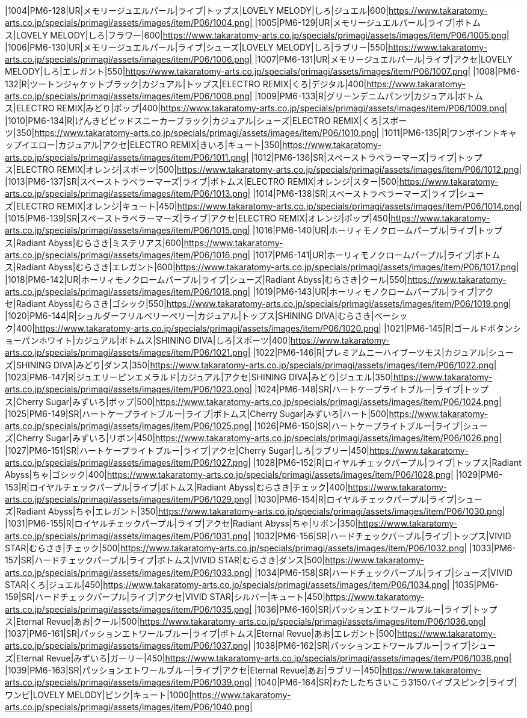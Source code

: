 |1004|PM6-128|UR|メモリージュエルパール|ライブ|トップス|LOVELY MELODY|しろ|ジュエル|600|https://www.takaratomy-arts.co.jp/specials/primagi/assets/images/item/P06/1004.png|
|1005|PM6-129|UR|メモリージュエルパール|ライブ|ボトムス|LOVELY MELODY|しろ|フラワー|600|https://www.takaratomy-arts.co.jp/specials/primagi/assets/images/item/P06/1005.png|
|1006|PM6-130|UR|メモリージュエルパール|ライブ|シューズ|LOVELY MELODY|しろ|ラブリー|550|https://www.takaratomy-arts.co.jp/specials/primagi/assets/images/item/P06/1006.png|
|1007|PM6-131|UR|メモリージュエルパール|ライブ|アクセ|LOVELY MELODY|しろ|エレガント|550|https://www.takaratomy-arts.co.jp/specials/primagi/assets/images/item/P06/1007.png|
|1008|PM6-132|R|ツートンジャケットブラック|カジュアル|トップス|ELECTRO REMIX|くろ|デジタル|400|https://www.takaratomy-arts.co.jp/specials/primagi/assets/images/item/P06/1008.png|
|1009|PM6-133|R|グリーンデニムパンツ|カジュアル|ボトムス|ELECTRO REMIX|みどり|ポップ|400|https://www.takaratomy-arts.co.jp/specials/primagi/assets/images/item/P06/1009.png|
|1010|PM6-134|R|げんきビビッドスニーカーブラック|カジュアル|シューズ|ELECTRO REMIX|くろ|スポーツ|350|https://www.takaratomy-arts.co.jp/specials/primagi/assets/images/item/P06/1010.png|
|1011|PM6-135|R|ワンポイントキャップイエロー|カジュアル|アクセ|ELECTRO REMIX|きいろ|キュート|350|https://www.takaratomy-arts.co.jp/specials/primagi/assets/images/item/P06/1011.png|
|1012|PM6-136|SR|スペーストラベラーマーズ|ライブ|トップス|ELECTRO REMIX|オレンジ|スポーツ|500|https://www.takaratomy-arts.co.jp/specials/primagi/assets/images/item/P06/1012.png|
|1013|PM6-137|SR|スペーストラベラーマーズ|ライブ|ボトムス|ELECTRO REMIX|オレンジ|スター|500|https://www.takaratomy-arts.co.jp/specials/primagi/assets/images/item/P06/1013.png|
|1014|PM6-138|SR|スペーストラベラーマーズ|ライブ|シューズ|ELECTRO REMIX|オレンジ|キュート|450|https://www.takaratomy-arts.co.jp/specials/primagi/assets/images/item/P06/1014.png|
|1015|PM6-139|SR|スペーストラベラーマーズ|ライブ|アクセ|ELECTRO REMIX|オレンジ|ポップ|450|https://www.takaratomy-arts.co.jp/specials/primagi/assets/images/item/P06/1015.png|
|1016|PM6-140|UR|ホーリィモノクロームパープル|ライブ|トップス|Radiant Abyss|むらさき|ミステリアス|600|https://www.takaratomy-arts.co.jp/specials/primagi/assets/images/item/P06/1016.png|
|1017|PM6-141|UR|ホーリィモノクロームパープル|ライブ|ボトムス|Radiant Abyss|むらさき|エレガント|600|https://www.takaratomy-arts.co.jp/specials/primagi/assets/images/item/P06/1017.png|
|1018|PM6-142|UR|ホーリィモノクロームパープル|ライブ|シューズ|Radiant Abyss|むらさき|クール|550|https://www.takaratomy-arts.co.jp/specials/primagi/assets/images/item/P06/1018.png|
|1019|PM6-143|UR|ホーリィモノクロームパープル|ライブ|アクセ|Radiant Abyss|むらさき|ゴシック|550|https://www.takaratomy-arts.co.jp/specials/primagi/assets/images/item/P06/1019.png|
|1020|PM6-144|R|ショルダーフリルベリーペリー|カジュアル|トップス|SHINING DIVA|むらさき|ベーシック|400|https://www.takaratomy-arts.co.jp/specials/primagi/assets/images/item/P06/1020.png|
|1021|PM6-145|R|ゴールドボタンショーパンホワイト|カジュアル|ボトムス|SHINING DIVA|しろ|スポーツ|400|https://www.takaratomy-arts.co.jp/specials/primagi/assets/images/item/P06/1021.png|
|1022|PM6-146|R|プレミアムニーハイブーツモス|カジュアル|シューズ|SHINING DIVA|みどり|ダンス|350|https://www.takaratomy-arts.co.jp/specials/primagi/assets/images/item/P06/1022.png|
|1023|PM6-147|R|ジュエリーピンエメラルド|カジュアル|アクセ|SHINING DIVA|みどり|ジュエル|350|https://www.takaratomy-arts.co.jp/specials/primagi/assets/images/item/P06/1023.png|
|1024|PM6-148|SR|ハートケープライトブルー|ライブ|トップス|Cherry Sugar|みずいろ|ポップ|500|https://www.takaratomy-arts.co.jp/specials/primagi/assets/images/item/P06/1024.png|
|1025|PM6-149|SR|ハートケープライトブルー|ライブ|ボトムス|Cherry Sugar|みずいろ|ハート|500|https://www.takaratomy-arts.co.jp/specials/primagi/assets/images/item/P06/1025.png|
|1026|PM6-150|SR|ハートケープライトブルー|ライブ|シューズ|Cherry Sugar|みずいろ|リボン|450|https://www.takaratomy-arts.co.jp/specials/primagi/assets/images/item/P06/1026.png|
|1027|PM6-151|SR|ハートケープライトブルー|ライブ|アクセ|Cherry Sugar|しろ|ラブリー|450|https://www.takaratomy-arts.co.jp/specials/primagi/assets/images/item/P06/1027.png|
|1028|PM6-152|R|ロイヤルチェックパープル|ライブ|トップス|Radiant Abyss|ちゃ|ゴシック|400|https://www.takaratomy-arts.co.jp/specials/primagi/assets/images/item/P06/1028.png|
|1029|PM6-153|R|ロイヤルチェックパープル|ライブ|ボトムス|Radiant Abyss|むらさき|チェック|400|https://www.takaratomy-arts.co.jp/specials/primagi/assets/images/item/P06/1029.png|
|1030|PM6-154|R|ロイヤルチェックパープル|ライブ|シューズ|Radiant Abyss|ちゃ|エレガント|350|https://www.takaratomy-arts.co.jp/specials/primagi/assets/images/item/P06/1030.png|
|1031|PM6-155|R|ロイヤルチェックパープル|ライブ|アクセ|Radiant Abyss|ちゃ|リボン|350|https://www.takaratomy-arts.co.jp/specials/primagi/assets/images/item/P06/1031.png|
|1032|PM6-156|SR|ハードチェックパープル|ライブ|トップス|VIVID STAR|むらさき|チェック|500|https://www.takaratomy-arts.co.jp/specials/primagi/assets/images/item/P06/1032.png|
|1033|PM6-157|SR|ハードチェックパープル|ライブ|ボトムス|VIVID STAR|むらさき|ダンス|500|https://www.takaratomy-arts.co.jp/specials/primagi/assets/images/item/P06/1033.png|
|1034|PM6-158|SR|ハードチェックパープル|ライブ|シューズ|VIVID STAR|くろ|ジュエル|450|https://www.takaratomy-arts.co.jp/specials/primagi/assets/images/item/P06/1034.png|
|1035|PM6-159|SR|ハードチェックパープル|ライブ|アクセ|VIVID STAR|シルバー|キュート|450|https://www.takaratomy-arts.co.jp/specials/primagi/assets/images/item/P06/1035.png|
|1036|PM6-160|SR|パッションエトワールブルー|ライブ|トップス|Eternal Revue|あお|クール|500|https://www.takaratomy-arts.co.jp/specials/primagi/assets/images/item/P06/1036.png|
|1037|PM6-161|SR|パッションエトワールブルー|ライブ|ボトムス|Eternal Revue|あお|エレガント|500|https://www.takaratomy-arts.co.jp/specials/primagi/assets/images/item/P06/1037.png|
|1038|PM6-162|SR|パッションエトワールブルー|ライブ|シューズ|Eternal Revue|みずいろ|ガーリー|450|https://www.takaratomy-arts.co.jp/specials/primagi/assets/images/item/P06/1038.png|
|1039|PM6-163|SR|パッションエトワールブルー|ライブ|アクセ|Eternal Revue|あお|ラブリー|450|https://www.takaratomy-arts.co.jp/specials/primagi/assets/images/item/P06/1039.png|
|1040|PM6-164|SR|わたしたちさいこう3150バイブスピンク|ライブ|ワンピ|LOVELY MELODY|ピンク|キュート|1000|https://www.takaratomy-arts.co.jp/specials/primagi/assets/images/item/P06/1040.png|
